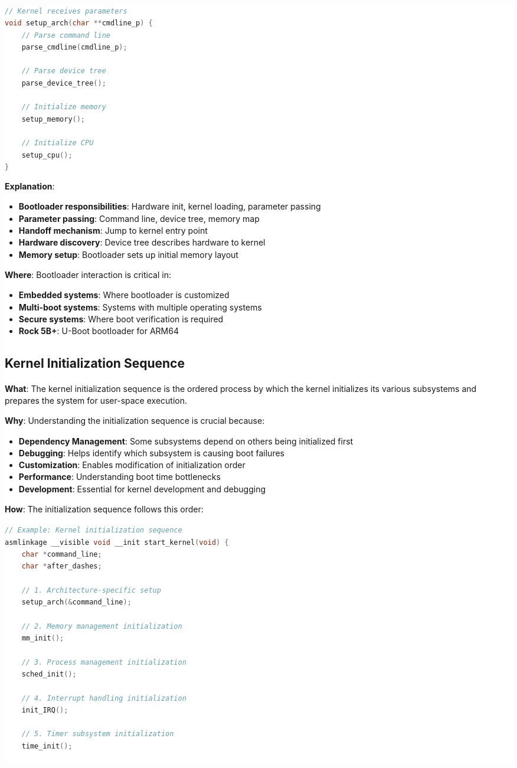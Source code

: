 ```c
// Kernel receives parameters
void setup_arch(char **cmdline_p) {
    // Parse command line
    parse_cmdline(cmdline_p);
    
    // Parse device tree
    parse_device_tree();
    
    // Initialize memory
    setup_memory();
    
    // Initialize CPU
    setup_cpu();
}
```

**Explanation**:

- **Bootloader responsibilities**: Hardware init, kernel loading, parameter passing
- **Parameter passing**: Command line, device tree, memory map
- **Handoff mechanism**: Jump to kernel entry point
- **Hardware discovery**: Device tree describes hardware to kernel
- **Memory setup**: Bootloader sets up initial memory layout

**Where**: Bootloader interaction is critical in:

- **Embedded systems**: Where bootloader is customized
- **Multi-boot systems**: Systems with multiple operating systems
- **Secure systems**: Where boot verification is required
- **Rock 5B+**: U-Boot bootloader for ARM64

## Kernel Initialization Sequence

**What**: The kernel initialization sequence is the ordered process by which the kernel initializes its various subsystems and prepares the system for user-space execution.

**Why**: Understanding the initialization sequence is crucial because:

- **Dependency Management**: Some subsystems depend on others being initialized first
- **Debugging**: Helps identify which subsystem is causing boot failures
- **Customization**: Enables modification of initialization order
- **Performance**: Understanding boot time bottlenecks
- **Development**: Essential for kernel development and debugging

**How**: The initialization sequence follows this order:

```c
// Example: Kernel initialization sequence
asmlinkage __visible void __init start_kernel(void) {
    char *command_line;
    char *after_dashes;

    // 1. Architecture-specific setup
    setup_arch(&command_line);
    
    // 2. Memory management initialization
    mm_init();
    
    // 3. Process management initialization
    sched_init();
    
    // 4. Interrupt handling initialization
    init_IRQ();
    
    // 5. Timer subsystem initialization
    time_init();
    
```